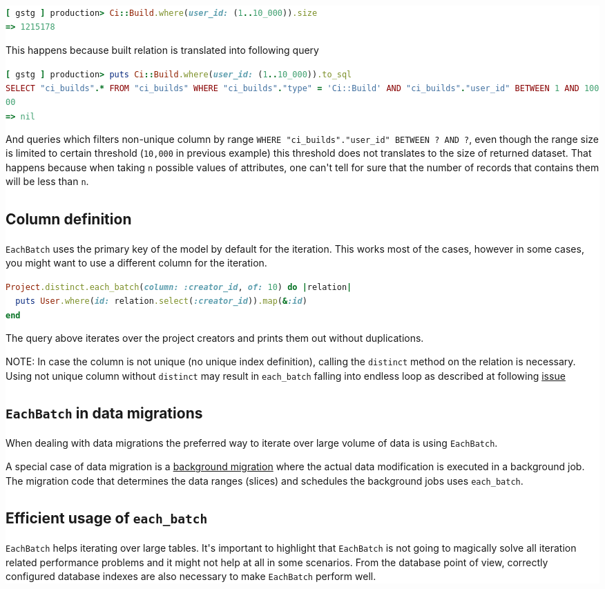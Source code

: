```ruby
[ gstg ] production> Ci::Build.where(user_id: (1..10_000)).size
=> 1215178
```

This happens because built relation is translated into following query

```ruby
[ gstg ] production> puts Ci::Build.where(user_id: (1..10_000)).to_sql
SELECT "ci_builds".* FROM "ci_builds" WHERE "ci_builds"."type" = 'Ci::Build' AND "ci_builds"."user_id" BETWEEN 1 AND 10000
=> nil
```

And queries which filters non-unique column by range `WHERE "ci_builds"."user_id" BETWEEN ? AND ?`, even though the range size is limited to certain threshold (`10,000` in previous example) this threshold does not translates to the size of returned dataset. That happens because when taking `n` possible values of attributes,
one can't tell for sure that the number of records that contains them will be less than `n`.

## Column definition

`EachBatch` uses the primary key of the model by default for the iteration. This works most of the cases, however in some cases, you might want to use a different column for the iteration.

```ruby
Project.distinct.each_batch(column: :creator_id, of: 10) do |relation|
  puts User.where(id: relation.select(:creator_id)).map(&:id)
end
```

The query above iterates over the project creators and prints them out without duplications.

NOTE:
In case the column is not unique (no unique index definition), calling the `distinct` method on the relation is necessary. Using not unique column without `distinct` may result in `each_batch` falling into endless loop as described at following [issue](https://gitlab.com/gitlab-org/gitlab/-/issues/285097)

## `EachBatch` in data migrations

When dealing with data migrations the preferred way to iterate over large volume of data is using `EachBatch`.

A special case of data migration is a [background migration](background_migrations.md#scheduling)
where the actual data modification is executed in a background job. The migration code that determines
the data ranges (slices) and schedules the background jobs uses `each_batch`.

## Efficient usage of `each_batch`

`EachBatch` helps iterating over large tables. It's important to highlight that `EachBatch` is not going to magically solve all iteration related performance problems and it might not help at all in some scenarios. From the database point of view, correctly configured database indexes are also necessary to make `EachBatch` perform well.
